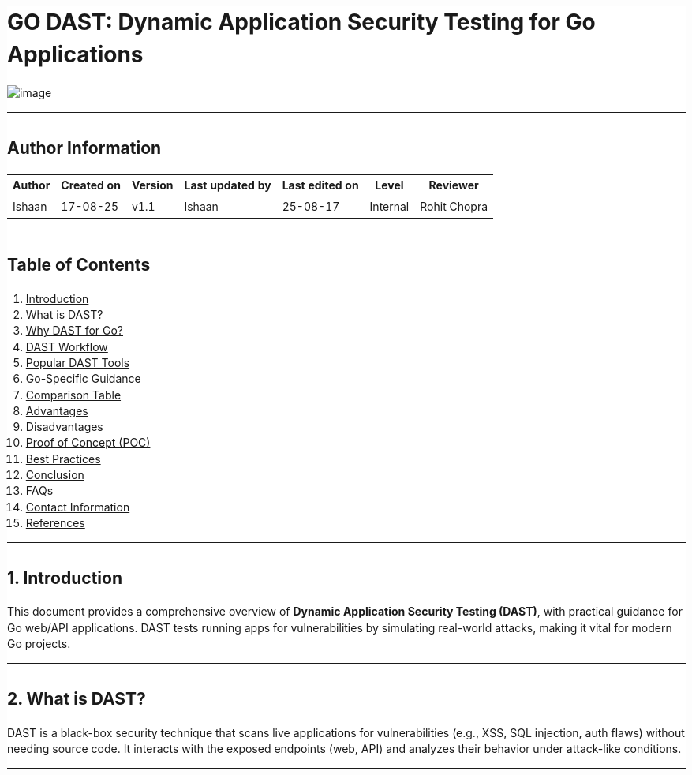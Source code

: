 # GO DAST: Dynamic Application Security Testing for Go Applications

<img width="400" height="373" alt="image" src="https://github.com/user-attachments/assets/280157e6-597c-47a4-a5e5-0d812bb05702" />

---

## Author Information

| Author   | Created on | Version | Last updated by | Last edited on | Level   | Reviewer      |
|----------|------------|---------|-----------------|----------------|---------|--------------|
| Ishaan   | 17-08-25   | v1.1    | Ishaan          | 25-08-17       | Internal| Rohit Chopra |

---

## Table of Contents

1. [Introduction](#1-introduction)
2. [What is DAST?](#2-what-is-dast)
3. [Why DAST for Go?](#3-why-dast-for-go)
4. [DAST Workflow](#4-dast-workflow)
5. [Popular DAST Tools](#5-popular-dast-tools)
6. [Go-Specific Guidance](#6-go-specific-guidance)
7. [Comparison Table](#7-comparison-table)
8. [Advantages](#8-advantages)
9. [Disadvantages](#9-disadvantages)
10. [Proof of Concept (POC)](#10-proof-of-concept-poc)
11. [Best Practices](#11-best-practices)
12. [Conclusion](#12-conclusion)
13. [FAQs](#13-faqs)
14. [Contact Information](#14-contact-information)
15. [References](#15-references)

---

## 1. Introduction

This document provides a comprehensive overview of **Dynamic Application Security Testing (DAST)**, with practical guidance for Go web/API applications. DAST tests running apps for vulnerabilities by simulating real-world attacks, making it vital for modern Go projects.

---

## 2. What is DAST?

DAST is a black-box security technique that scans live applications for vulnerabilities (e.g., XSS, SQL injection, auth flaws) without needing source code. It interacts with the exposed endpoints (web, API) and analyzes their behavior under attack-like conditions.

---